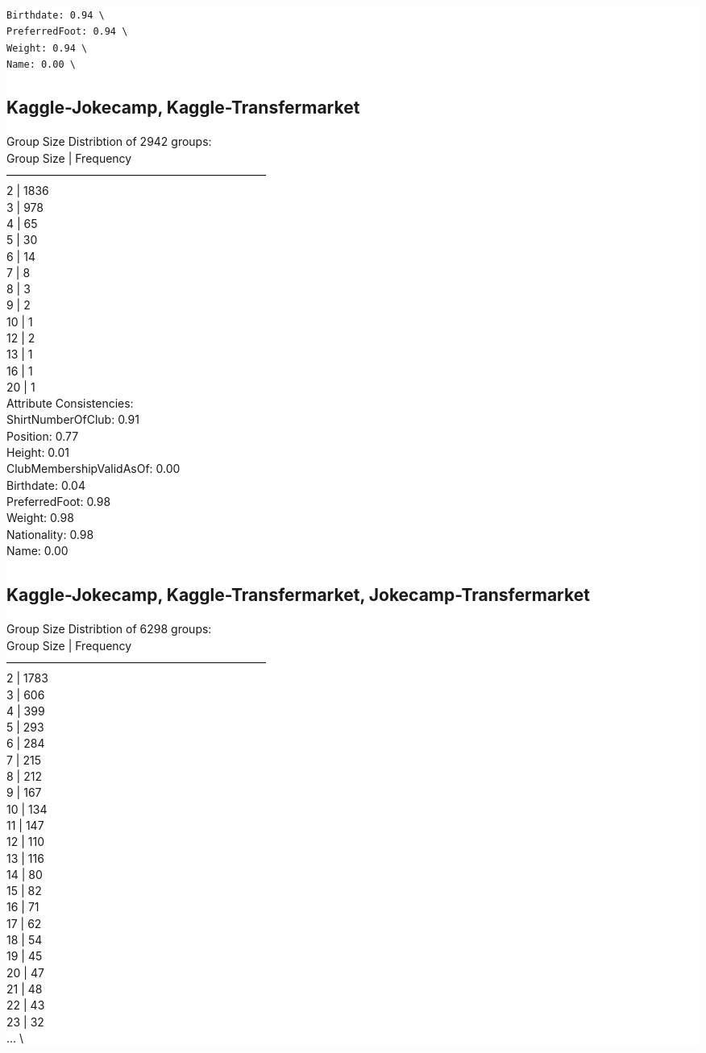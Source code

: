 	Birthdate: 0.94 \
	PreferredFoot: 0.94 \
	Weight: 0.94 \
	Name: 0.00 \

## Kaggle-Jokecamp, Kaggle-Transfermarket

Group Size Distribtion of 2942 groups: \
	Group Size | Frequency  \
	——————————————————————— \
	         2 |      1836 \
	         3 |       978 \
	         4 |        65 \
	         5 |        30 \
	         6 |        14 \
	         7 |         8 \
	         8 |         3 \
	         9 |         2 \
	        10 |         1 \
	        12 |         2 \
	        13 |         1 \
	        16 |         1 \
	        20 |         1 \
Attribute Consistencies: \
	ShirtNumberOfClub: 0.91 \
	Position: 0.77 \
	Height: 0.01 \
	ClubMembershipValidAsOf: 0.00 \
	Birthdate: 0.04 \
	PreferredFoot: 0.98 \
	Weight: 0.98 \
	Nationality: 0.98 \
	Name: 0.00

## Kaggle-Jokecamp, Kaggle-Transfermarket, Jokecamp-Transfermarket

Group Size Distribtion of 6298 groups: \
	Group Size | Frequency  \
	——————————————————————— \
	         2 |      1783 \
	         3 |       606 \
	         4 |       399 \
	         5 |       293 \
	         6 |       284 \
	         7 |       215 \
	         8 |       212 \
	         9 |       167 \
	        10 |       134 \
	        11 |       147 \
	        12 |       110 \
	        13 |       116 \
	        14 |        80 \
	        15 |        82 \
	        16 |        71 \
	        17 |        62 \
	        18 |        54 \
	        19 |        45 \
	        20 |        47 \
	        21 |        48 \
	        22 |        43 \
	        23 |        32 \
          ... \